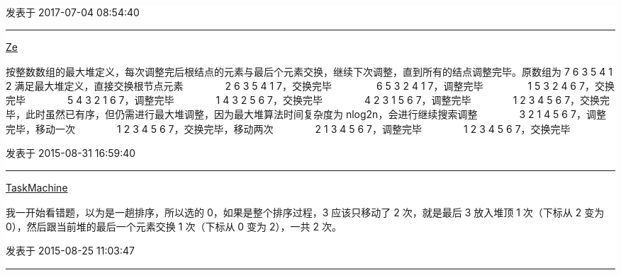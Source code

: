 发表于 2017-07-04 08:54:40

* * *

[Ze](https://www.nowcoder.com/profile/937369)

按整数数组的最大堆定义，每次调整完后根结点的元素与最后个元素交换，继续下次调整，直到所有的结点调整完毕。原数组为 7 6 3 5 4 1 2 满足最大堆定义，直接交换根节点元素               2 6 3 5 4 1 7，交换完毕
               6 5 3 2 4 1 7，调整完毕
               1 5 3 2 4 6 7，交换完毕               5 4 3 2 1 6 7，调整完毕               1 4 3 2 5 6 7，交换完毕               4 2 3 1 5 6 7，调整完毕               1 2 3 4 5 6 7，交换完毕，此时虽然已有序，但仍需进行最大堆调整，因为最大堆算法时间复杂度为 nlog2n，会进行继续搜索调整               3 2 1 4 5 6 7，调整完毕，移动一次               1 2 3 4 5 6 7，交换完毕，移动两次               2 1 3 4 5 6 7，调整完毕               1 2 3 4 5 6 7，交换完毕

发表于 2015-08-31 16:59:40

* * *

[TaskMachine](https://www.nowcoder.com/profile/634296)

我一开始看错题，以为是一趟排序，所以选的 0，如果是整个排序过程，3 应该只移动了 2 次，就是最后 3 放入堆顶 1 次（下标从 2 变为 0），然后跟当前堆的最后一个元素交换 1 次（下标从 0 变为 2），一共 2 次。

发表于 2015-08-25 11:03:47

* * *********
